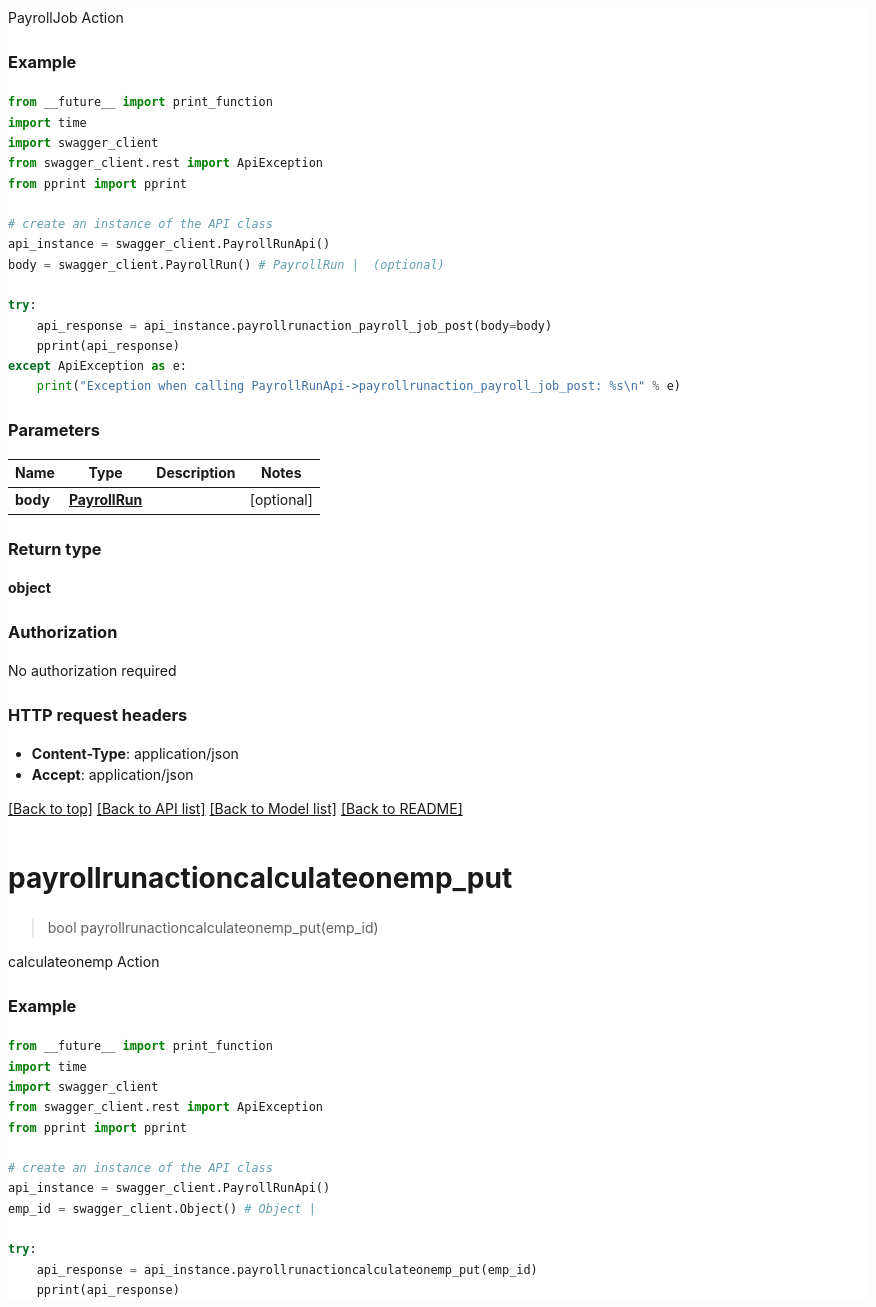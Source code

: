 
PayrollJob Action

### Example
```python
from __future__ import print_function
import time
import swagger_client
from swagger_client.rest import ApiException
from pprint import pprint

# create an instance of the API class
api_instance = swagger_client.PayrollRunApi()
body = swagger_client.PayrollRun() # PayrollRun |  (optional)

try:
    api_response = api_instance.payrollrunaction_payroll_job_post(body=body)
    pprint(api_response)
except ApiException as e:
    print("Exception when calling PayrollRunApi->payrollrunaction_payroll_job_post: %s\n" % e)
```

### Parameters

Name | Type | Description  | Notes
------------- | ------------- | ------------- | -------------
 **body** | [**PayrollRun**](PayrollRun.md)|  | [optional] 

### Return type

**object**

### Authorization

No authorization required

### HTTP request headers

 - **Content-Type**: application/json
 - **Accept**: application/json

[[Back to top]](#) [[Back to API list]](../README.md#documentation-for-api-endpoints) [[Back to Model list]](../README.md#documentation-for-models) [[Back to README]](../README.md)

# **payrollrunactioncalculateonemp_put**
> bool payrollrunactioncalculateonemp_put(emp_id)



calculateonemp Action

### Example
```python
from __future__ import print_function
import time
import swagger_client
from swagger_client.rest import ApiException
from pprint import pprint

# create an instance of the API class
api_instance = swagger_client.PayrollRunApi()
emp_id = swagger_client.Object() # Object | 

try:
    api_response = api_instance.payrollrunactioncalculateonemp_put(emp_id)
    pprint(api_response)
```